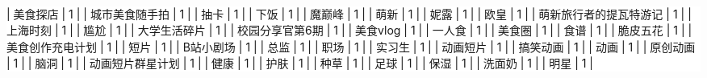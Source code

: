 | 美食探店 | 1 |
| 城市美食随手拍 | 1 |
| 抽卡 | 1 |
| 下饭 | 1 |
| 魔巅峰 | 1 |
| 萌新 | 1 |
| 妮露 | 1 |
| 欧皇 | 1 |
| 萌新旅行者的提瓦特游记 | 1 |
| 上海时刻 | 1 |
| 尴尬 | 1 |
| 大学生活碎片 | 1 |
| 校园分享官第6期 | 1 |
| 美食vlog | 1 |
| 一人食 | 1 |
| 美食圈 | 1 |
| 食谱 | 1 |
| 脆皮五花 | 1 |
| 美食创作充电计划 | 1 |
| 短片 | 1 |
| B站小剧场 | 1 |
| 总监 | 1 |
| 职场 | 1 |
| 实习生 | 1 |
| 动画短片 | 1 |
| 搞笑动画 | 1 |
| 动画 | 1 |
| 原创动画 | 1 |
| 脑洞 | 1 |
| 动画短片群星计划 | 1 |
| 健康 | 1 |
| 护肤 | 1 |
| 种草 | 1 |
| 足球 | 1 |
| 保湿 | 1 |
| 洗面奶 | 1 |
| 明星 | 1 |